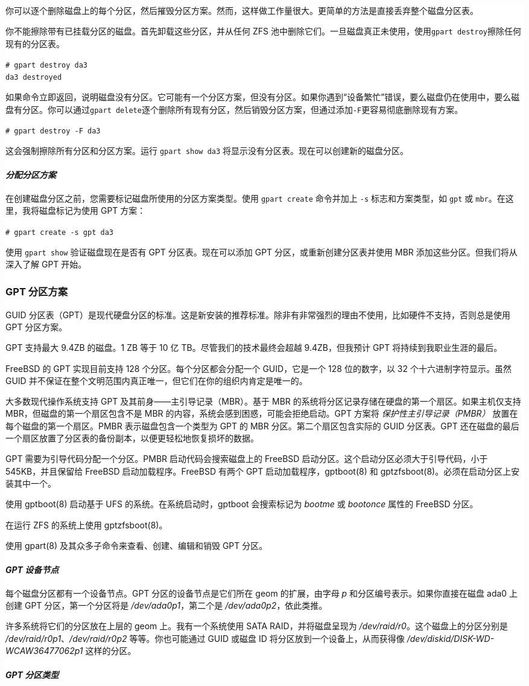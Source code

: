 你可以逐个删除磁盘上的每个分区，然后摧毁分区方案。然而，这样做工作量很大。更简单的方法是直接丢弃整个磁盘分区表。

你不能擦除带有已挂载分区的磁盘。首先卸载这些分区，并从任何 ZFS 池中删除它们。一旦磁盘真正未使用，使用`gpart destroy`擦除任何现有的分区表。

```
# gpart destroy da3
da3 destroyed
```

如果命令立即返回，说明磁盘没有分区。它可能有一个分区方案，但没有分区。如果你遇到“设备繁忙”错误，要么磁盘仍在使用中，要么磁盘有分区。你可以通过`gpart delete`逐个删除所有现有分区，然后销毁分区方案，但通过添加`-F`更容易彻底删除现有方案。

```
# gpart destroy -F da3
```

这会强制擦除所有分区和分区方案。运行 `gpart show da3` 将显示没有分区表。现在可以创建新的磁盘分区。

#### ***分配分区方案***

在创建磁盘分区之前，您需要标记磁盘所使用的分区方案类型。使用 `gpart create` 命令并加上 `-s` 标志和方案类型，如 `gpt` 或 `mbr`。在这里，我将磁盘标记为使用 GPT 方案：

```
# gpart create -s gpt da3
```

使用 `gpart show` 验证磁盘现在是否有 GPT 分区表。现在可以添加 GPT 分区，或重新创建分区表并使用 MBR 添加这些分区。但我们将从深入了解 GPT 开始。

### **GPT 分区方案**

GUID 分区表（GPT）是现代硬盘分区的标准。这是新安装的推荐标准。除非有非常强烈的理由不使用，比如硬件不支持，否则总是使用 GPT 分区方案。

GPT 支持最大 9.4ZB 的磁盘。1 ZB 等于 10 亿 TB。尽管我们的技术最终会超越 9.4ZB，但我预计 GPT 将持续到我职业生涯的最后。

FreeBSD 的 GPT 实现目前支持 128 个分区。每个分区都会分配一个 GUID，它是一个 128 位的数字，以 32 个十六进制字符显示。虽然 GUID 并不保证在整个文明范围内真正唯一，但它们在你的组织内肯定是唯一的。

大多数现代操作系统支持 GPT 及其前身——主引导记录（MBR）。基于 MBR 的系统将分区记录存储在硬盘的第一个扇区。如果主机仅支持 MBR，但磁盘的第一个扇区包含不是 MBR 的内容，系统会感到困惑，可能会拒绝启动。GPT 方案将 *保护性主引导记录（PMBR）* 放置在每个磁盘的第一个扇区。PMBR 表示磁盘包含一个类型为 GPT 的 MBR 分区。第二个扇区包含实际的 GUID 分区表。GPT 还在磁盘的最后一个扇区放置了分区表的备份副本，以便更轻松地恢复损坏的数据。

GPT 需要为引导代码分配一个分区。PMBR 启动代码会搜索磁盘上的 FreeBSD 启动分区。这个启动分区必须大于引导代码，小于 545KB，并且保留给 FreeBSD 启动加载程序。FreeBSD 有两个 GPT 启动加载程序，gptboot(8) 和 gptzfsboot(8)。必须在启动分区上安装其中一个。

使用 gptboot(8) 启动基于 UFS 的系统。在系统启动时，gptboot 会搜索标记为 *bootme* 或 *bootonce* 属性的 FreeBSD 分区。

在运行 ZFS 的系统上使用 gptzfsboot(8)。

使用 gpart(8) 及其众多子命令来查看、创建、编辑和销毁 GPT 分区。

#### ***GPT 设备节点***

每个磁盘分区都有一个设备节点。GPT 分区的设备节点是它们所在 geom 的扩展，由字母 *p* 和分区编号表示。如果你直接在磁盘 ada0 上创建 GPT 分区，第一个分区将是 */dev/ada0p1*，第二个是 */dev/ada0p2*，依此类推。

许多系统将它们的分区放在上层的 geom 上。我有一个系统使用 SATA RAID，并将磁盘呈现为 */dev/raid/r0*。这个磁盘上的分区分别是 */dev/raid/r0p1*、*/dev/raid/r0p2* 等等。你也可能通过 GUID 或磁盘 ID 将分区放到一个设备上，从而获得像 */dev/diskid/DISK-WD-WCAW36477062p1* 这样的分区。

#### ***GPT 分区类型***
